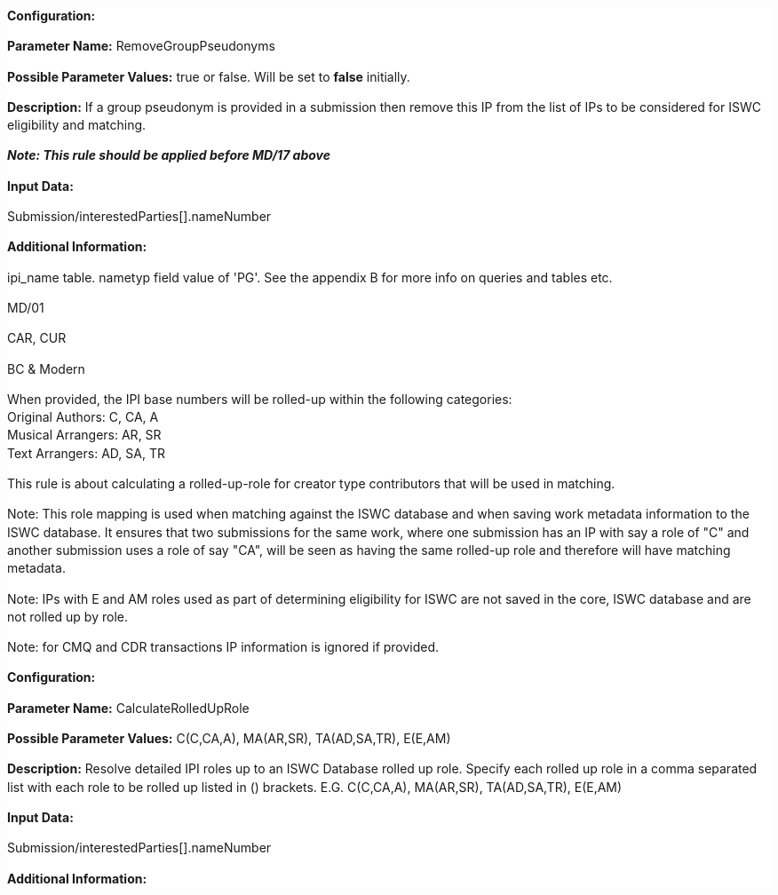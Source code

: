 __Configuration:__

__Parameter Name:__ RemoveGroupPseudonyms 

__Possible Parameter Values:__ true or false\. Will be set to __false__ initially\. 

 

__Description:__ If a group pseudonym is provided in a submission then remove this IP from the list of IPs to be considered for ISWC eligibility and matching\. 

__*Note: This rule should be applied before MD/17 above*__

__Input Data:__

Submission/interestedParties\[\]\.nameNumber

__Additional Information:__

ipi\_name table\.  nametyp field value of 'PG'\. See the appendix B for more info on queries and tables etc\. 

MD/01

CAR, CUR

BC & Modern

When provided, the IPI base numbers will be rolled\-up within the following categories:   
Original Authors: C, CA, A  
Musical Arrangers: AR, SR  
Text Arrangers: AD, SA, TR

This rule is about calculating a rolled\-up\-role for creator type contributors that will be used in matching\.  
  
Note: This role mapping is used when matching against the ISWC database and when saving work metadata information to the ISWC database\. It ensures that two submissions for the same work, where one submission has an IP with say a role of "C" and another submission uses a role of say "CA", will be seen as having the same rolled\-up role and therefore will have matching metadata\.   
  
  
Note: IPs with E and AM roles used as part of determining eligibility for ISWC are not saved in the core, ISWC database and are not rolled up by role\.   
  
Note: for CMQ and CDR transactions IP information is ignored if provided\.

__Configuration:__

__Parameter Name:__ CalculateRolledUpRole

__Possible Parameter Values:__ C\(C,CA,A\), MA\(AR,SR\), TA\(AD,SA,TR\), E\(E,AM\)

 

__Description:__ Resolve detailed IPI roles up to an ISWC Database rolled up role\.  Specify each rolled up role in a comma separated list with each role to be rolled up listed in \(\) brackets\.  E\.G\. C\(C,CA,A\), MA\(AR,SR\), TA\(AD,SA,TR\), E\(E,AM\)

__Input Data:__

Submission/interestedParties\[\]\.nameNumber

__Additional Information:__
